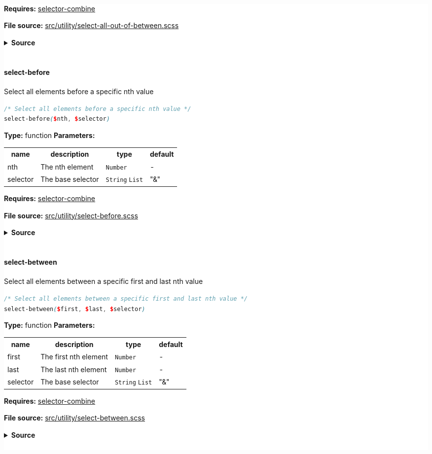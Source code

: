 **Requires:** <a href="/src/utility/selector-combine.scss">selector-combine</a>

**File source:** <a href="/src/utility/select-all-out-of-between.scss">src/utility/select-all-out-of-between.scss</a>
<details><summary><strong>Source</strong></summary></details>

<br>




#### select-before <a id="function-select-before">&nbsp;</a>
Select all elements before a specific nth value

```scss
/* Select all elements before a specific nth value */
select-before($nth, $selector)
```
**Type:** function
**Parameters:**
<table>
  <tr><th>name</th><th>description</th><th>type</th><th>default</th></tr><tr><td>nth</td><td>The nth element</td><td><code>Number</code></td><td>-</td></tr><tr><td>selector</td><td>The base selector</td><td><code>String</code> <code>List</code></td><td>"&"</td></tr></table>

**Requires:** <a href="/src/utility/selector-combine.scss">selector-combine</a>

**File source:** <a href="/src/utility/select-before.scss">src/utility/select-before.scss</a>
<details><summary><strong>Source</strong></summary></details>

<br>




#### select-between <a id="function-select-between">&nbsp;</a>
Select all elements between a specific first and last nth value

```scss
/* Select all elements between a specific first and last nth value */
select-between($first, $last, $selector)
```
**Type:** function
**Parameters:**
<table>
  <tr><th>name</th><th>description</th><th>type</th><th>default</th></tr><tr><td>first</td><td>The first nth element</td><td><code>Number</code></td><td>-</td></tr><tr><td>last</td><td>The last nth element</td><td><code>Number</code></td><td>-</td></tr><tr><td>selector</td><td>The base selector</td><td><code>String</code> <code>List</code></td><td>"&"</td></tr></table>

**Requires:** <a href="/src/utility/selector-combine.scss">selector-combine</a>

**File source:** <a href="/src/utility/select-between.scss">src/utility/select-between.scss</a>
<details><summary><strong>Source</strong></summary></details>

<br>


